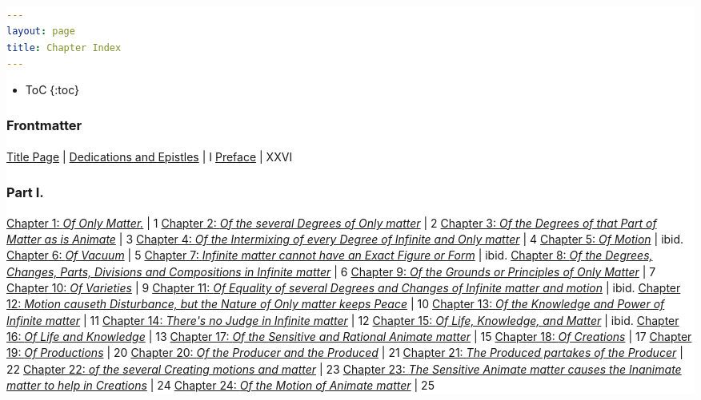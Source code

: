 ```yaml
---
layout: page  
title: Chapter Index  
---
```


* ToC
{:toc}

### Frontmatter

[Title Page](../texts/philosophical-and-physical-opinions/#title-page) |
[Dedications and Epistles](../texts/philosophical-and-physical-opinions/#dedications-and-epistles) | I
[Preface](../texts/philosophical-and-physical-opinions/#preface) | XXVI

### Part I.

[Chapter 1: *Of Only Matter.*](../texts/philosophical-and-physical-opinions/#chap1-I) | 1
[Chapter 2: *Of the several Degrees of Only matter*](../texts/philosophical-and-physical-opinions/#chap1-II) | 2
[Chapter 3: *Of the Degrees of that Part of Matter as is Animate*](../texts/philosophical-and-physical-opinions/#chap1-III) | 3
[Chapter 4: *Of the Intermixing of every Degree of Infinite and Only matter*](../texts/philosophical-and-physical-opinions/#chap1-IV) | 4
[Chapter 5: *Of Motion*](../texts/philosophical-and-physical-opinions/#chap1-V) | ibid.
[Chapter 6: *Of Vacuum*](../texts/philosophical-and-physical-opinions/#chap1-VI) | 5
[Chapter 7: *Infinite matter cannot have an Exact Figure or Form*](../texts/philosophical-and-physical-opinions/#chap1-VII) | ibid.
[Chapter 8: *Of the Degrees, Changes, Parts, Divisions and Compositions in Infinite matter*](../texts/philosophical-and-physical-opinions/#chap1-VIII) | 6
[Chapter 9: *Of the Grounds or Principles of Only Matter*](../texts/philosophical-and-physical-opinions/#chap1-IX) | 7
[Chapter 10: *Of Varieties*](../texts/philosophical-and-physical-opinions/#chap1-X) | 9
[Chapter 11: *Of Equality of several Degrees and Changes of Infinite matter and motion*](../texts/philosophical-and-physical-opinions/#chap1-XI) | ibid.
[Chapter 12: *Motion causeth Disturbance, but the Nature of Only matter keeps Peace*](../texts/philosophical-and-physical-opinions/#chap1-XII) | 10
[Chapter 13: *Of the Knowledge and Power of Infinite matter*](../texts/philosophical-and-physical-opinions/#chap1-XIII) | 11
[Chapter 14: *There's no Judge in Infinite matter*](../texts/philosophical-and-physical-opinions/#chap1-XIV) | 12
[Chapter 15: *Of Life, Knowledge, and Matter*](../texts/philosophical-and-physical-opinions/#chap1-XV) | ibid.
[Chapter 16: *Of Life and Knowledge*](../texts/philosophical-and-physical-opinions/#chap1-XVI) | 13
[Chapter 17: *Of the Sensitive and Rational Animate matter*](../texts/philosophical-and-physical-opinions/#chap1-XVII) | 15
[Chapter 18: *Of Creations*](../texts/philosophical-and-physical-opinions/#chap1-XVIII) | 17
[Chapter 19: *Of Productions*](../texts/philosophical-and-physical-opinions/#chap1-XIX) | 20
[Chapter 20: *Of the Producer and the Produced*](../texts/philosophical-and-physical-opinions/#chap1-XX) | 21
[Chapter 21: *The Produced partakes of the Producer*](../texts/philosophical-and-physical-opinions/#chap1-XXI) | 22
[Chapter 22: *of the several Creating motions and matter*](../texts/philosophical-and-physical-opinions/#chap1-XXII) | 23
[Chapter 23: *The Sensitive Animate matter causes the Inanimate matter to help in Creations*](../texts/philosophical-and-physical-opinions/#chap1-XXIII) | 24
[Chapter 24: *Of the Motion of Animate matter*](../texts/philosophical-and-physical-opinions/#chap1-XIV) | 25
